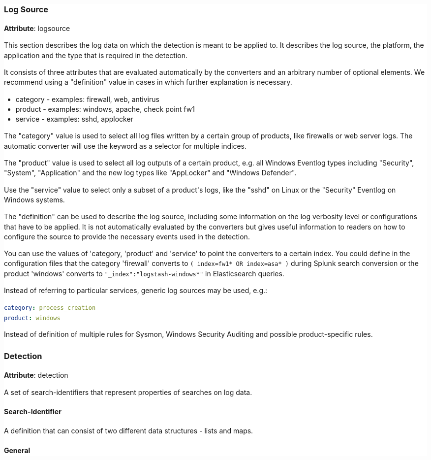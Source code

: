 ### Log Source

**Attribute**: logsource

This section describes the log data on which the detection is meant to be applied to. It describes the log source, the platform, the application and the type that is required in the detection.

It consists of three attributes that are evaluated automatically by the converters and an arbitrary number of optional elements. We recommend using a "definition" value in cases in which further explanation is necessary.

* category - examples: firewall, web, antivirus
* product - examples: windows, apache, check point fw1
* service - examples: sshd, applocker

The "category" value is used to select all log files written by a certain group of products, like firewalls or web server logs. The automatic converter will use the keyword as a selector for multiple indices.

The "product" value is used to select all log outputs of a certain product, e.g. all Windows Eventlog types including "Security", "System", "Application" and the new log types like "AppLocker" and "Windows Defender".

Use the "service" value to select only a subset of a product's logs, like the "sshd" on Linux or the "Security" Eventlog on Windows systems.

The "definition" can be used to describe the log source, including some information on the log verbosity level or configurations that have to be applied. It is not automatically evaluated by the converters but gives useful information to readers on how to configure the source to provide the necessary events used in the detection.

You can use the values of 'category, 'product' and 'service' to point the converters to a certain index. You could define in the configuration files that the category 'firewall' converts to `( index=fw1* OR index=asa* )` during Splunk search conversion or the product 'windows' converts to `"_index":"logstash-windows*"` in Elasticsearch queries.

Instead of referring to particular services, generic log sources may be used, e.g.:

```yml
category: process_creation
product: windows
```

Instead of definition of multiple rules for Sysmon, Windows Security Auditing and possible product-specific rules.

### Detection

**Attribute**: detection

A set of search-identifiers that represent properties of searches on log data.

#### Search-Identifier

A definition that can consist of two different data structures - lists and maps.

#### General
